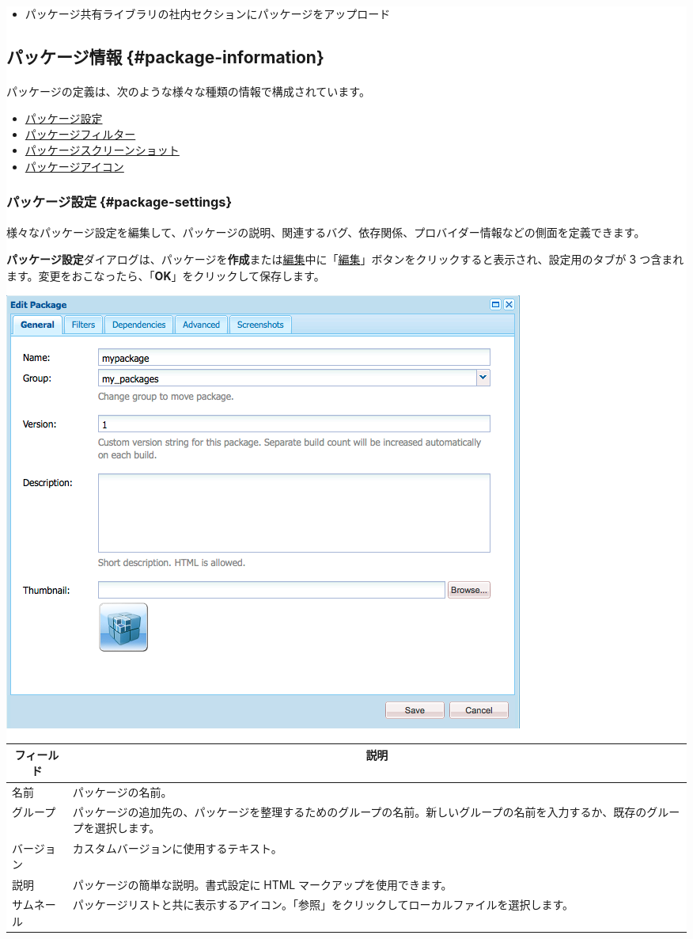 * パッケージ共有ライブラリの社内セクションにパッケージをアップロード

## パッケージ情報  {#package-information}

パッケージの定義は、次のような様々な種類の情報で構成されています。

* [パッケージ設定](#package-settings)
* [パッケージフィルター](#package-filters)
* [パッケージスクリーンショット](#package-screenshots)
* [パッケージアイコン](#package-icons)

### パッケージ設定  {#package-settings}

様々なパッケージ設定を編集して、パッケージの説明、関連するバグ、依存関係、プロバイダー情報などの側面を定義できます。

**パッケージ設定**&#x200B;ダイアログは、パッケージを&#x200B;**作成**&#x200B;または[編集](#creating-a-new-package)中に「[編集](#viewing-and-editing-package-information)」ボタンをクリックすると表示され、設定用のタブが 3 つ含まれます。変更をおこなったら、「**OK**」をクリックして保存します。

![packageedit](assets/packagesedit.png)

| **フィールド** | **説明** |
|---|---|
| 名前 | パッケージの名前。 |
| グループ | パッケージの追加先の、パッケージを整理するためのグループの名前。新しいグループの名前を入力するか、既存のグループを選択します。 |
| バージョン | カスタムバージョンに使用するテキスト。 |
| 説明 | パッケージの簡単な説明。書式設定に HTML マークアップを使用できます。 |
| サムネール | パッケージリストと共に表示するアイコン。「参照」をクリックしてローカルファイルを選択します。 |
